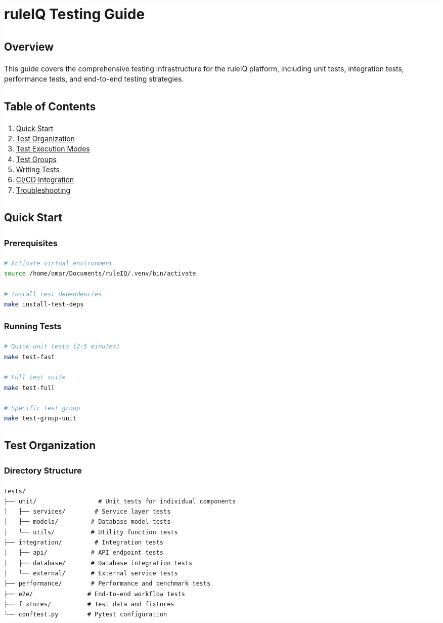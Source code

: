 # ruleIQ Testing Guide

## Overview

This guide covers the comprehensive testing infrastructure for the ruleIQ platform, including unit tests, integration tests, performance tests, and end-to-end testing strategies.

## Table of Contents

1. [Quick Start](#quick-start)
2. [Test Organization](#test-organization)
3. [Test Execution Modes](#test-execution-modes)
4. [Test Groups](#test-groups)
5. [Writing Tests](#writing-tests)
6. [CI/CD Integration](#cicd-integration)
7. [Troubleshooting](#troubleshooting)

## Quick Start

### Prerequisites

```bash
# Activate virtual environment
source /home/omar/Documents/ruleIQ/.venv/bin/activate

# Install test dependencies
make install-test-deps
```

### Running Tests

```bash
# Quick unit tests (2-5 minutes)
make test-fast

# Full test suite
make test-full

# Specific test group
make test-group-unit
```

## Test Organization

### Directory Structure

```
tests/
├── unit/                 # Unit tests for individual components
│   ├── services/        # Service layer tests
│   ├── models/         # Database model tests
│   └── utils/          # Utility function tests
├── integration/         # Integration tests
│   ├── api/            # API endpoint tests
│   ├── database/       # Database integration tests
│   └── external/       # External service tests
├── performance/        # Performance and benchmark tests
├── e2e/               # End-to-end workflow tests
├── fixtures/          # Test data and fixtures
└── conftest.py        # Pytest configuration
```
